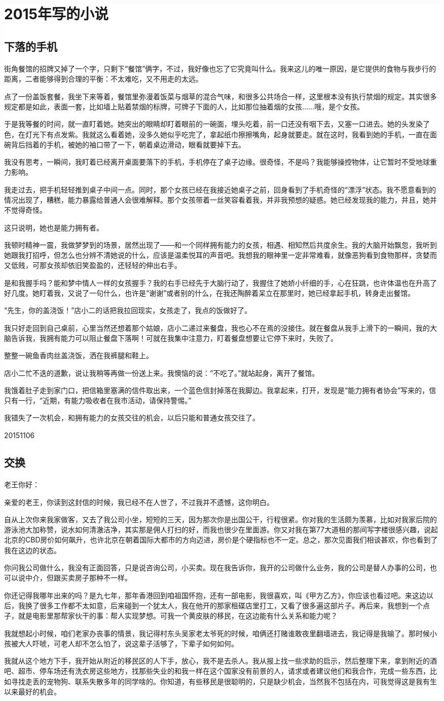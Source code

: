 # 2015年写的小说

## 下落的手机

街角餐馆的招牌又掉了一个字，只剩下“餐馆”俩字，不过，我好像也忘了它究竟叫什么。我来这儿的唯一原因，是它提供的食物与我步行的距离，二者能够得到合理的平衡：不太难吃，又不用走的太远。

点了一份盖饭套餐，我坐下来等着，餐馆里弥漫着饭菜与烟草的混合气味，和很多公共场合一样，这里根本没有执行禁烟的规定。其实很多规定都是如此，表面一套，比如墙上贴着禁烟的标牌，可牌子下面的人，比如那位抽着烟的女孩……哦，是个女孩。

于是我等餐的时间，就一直盯着她。她突出的眼睛却盯着眼前的一碗面，埋头吃着，前一口还没有咽下去，又塞一口进去。她的头发染了色，在灯光下有点发紫。我就这么看着她，没多久她似乎吃完了，拿起纸巾擦擦嘴角，起身就要走。就在这时，我看到她的手机，一直在面碗背后挡着的手机，被她的袖口带了一下，朝着桌边滑动，眼看就要掉下去。

我没有思考，一瞬间，我盯着已经离开桌面要落下的手机，手机停在了桌子边缘。很奇怪，不是吗？我能够操控物体，让它暂时不受地球重力影响。

我走过去，把手机轻轻推到桌子中间一点。同时，那个女孩已经在我接近她桌子之前，回身看到了手机奇怪的“漂浮”状态。我不愿意看到的情况出现了，糟糕，能力暴露给普通人会很难解释。那个女孩带着一丝笑容看着我，并非我预想的疑惑。她已经发现我的能力，并且，她并不觉得奇怪。

这只说明，她也是能力拥有者。

我顿时精神一震，我做梦梦到的场景，居然出现了——和一个同样拥有能力的女孩，相遇、相知然后共度余生。我的大脑开始飘忽，我听到她跟我打招呼，但怎么也分辨不清她说的什么，应该是温柔悦耳的声音吧。我想我的眼神里一定非常难看，就像恶狗看到食物那样，贪婪而又低贱，可那女孩却依旧笑盈盈的，还轻轻的伸出右手。

是和我握手吗？能和梦中情人一样的女孩握手？我的右手已经先于大脑行动了，我握住了她娇小纤细的手，心在狂跳，也许体温也在升高了好几度。她盯着我，又说了一句什么，也许是“谢谢”或者别的什么，在我还陶醉着呆立在那里时，她已经拿起手机，转身走出餐馆。

“先生，你的盖浇饭！”店小二的话把我拉回现实，女孩走了，我点的饭做好了。

我只好走回到自己桌前，心里当然还想着那个姑娘，店小二递过来餐盘，我也心不在焉的没接住。就在餐盘从我手上滑下的一瞬间，我的大脑告诉我，我拥有能力可以阻止餐盘下落啊！可就在我集中注意力，盯着餐盘想要让它停下来时，失败了。

整整一碗鱼香肉丝盖浇饭，洒在我裤腿和鞋上。

店小二忙不迭的道歉，说让我稍等再做一份送上来。我懊恼的说：“不吃了。”就站起身，离开了餐馆。

我饿着肚子走到家门口，把信箱里塞满的信件取出来，一个蓝色信封掉落在我脚边。我拿起来，打开，发现是“能力拥有者协会”写来的，信只有一行，“近期，有能力吸收者在我市活动，请保持警惕。”

我错失了一次机会，和拥有能力的女孩交往的机会，以后只能和普通女孩交往了。

20151106


## 交换

老王你好：

亲爱的老王，你读到这封信的时候，我已经不在人世了，不过我并不遗憾，这你明白。

自从上次你来我家做客，又去了我公司小坐，短短的三天，因为那次你是出国公干，行程很紧。你对我的生活颇为羡慕，比如对我家后院的游泳池大加称赞，说水如何清澈洁净，其实那是佣人打扫的好，而我也很少在里面游。你又对我在第77大道租的那间写字楼很感兴趣，说起北京的CBD房价如何飙升，也许北京在朝着国际大都市的方向迈进，房价是个硬指标也不一定。总之，那次见面我们相谈甚欢，你也看到了我在这边的状态。

你问我公司做什么，我没有正面回答，只是说咨询公司，小买卖。现在我告诉你，我开的公司做什么业务，我的公司是替人办事的公司，也可以说中介，但跟买卖房子那种不一样。

你还记得我哪年出来的吗？是九七年，那年香港回到咱祖国怀抱，还有一部电影，我很喜欢，叫《甲方乙方》，你应该也看过吧。来这边以后，我换了很多工作都不太如意，后来碰到一个犹太人，我在他开的那家租碟店里打工，又看了很多遍这部片子。再后来，我想到一个点子，就是电影里那帮家伙干的事：帮人实现梦想。可我一个黄皮肤的移民，在这边能有什么关系和能力呢？

我就想起小时候，咱们老家办丧事的情景，我记得村东头吴家老太爷死的时候，咱俩还打赌谁敢夜里翻墙进去，我记得是我输了。那时候小孩被大人吓唬，可老人却不怎么怕了，说这辈子活够了，下辈子如何如何。

我就从这个地方下手，我开始从附近的移民区的人下手，放心，我不是去杀人。我从报上找一些求助的启示，然后整理下来，拿到附近的酒吧、超市、停车场还有洗衣房这些地方，找那些失业的和我一样在这个国家没有前景的人，请求或者建议他们和我合作，完成一些东西，比如寻找走丢的宠物狗、联系失散多年的同学啥的。你知道，有些移民是很聪明的，只是缺少机会，当然我不包括在内，可我觉得这是我有生以来最好的机会。
